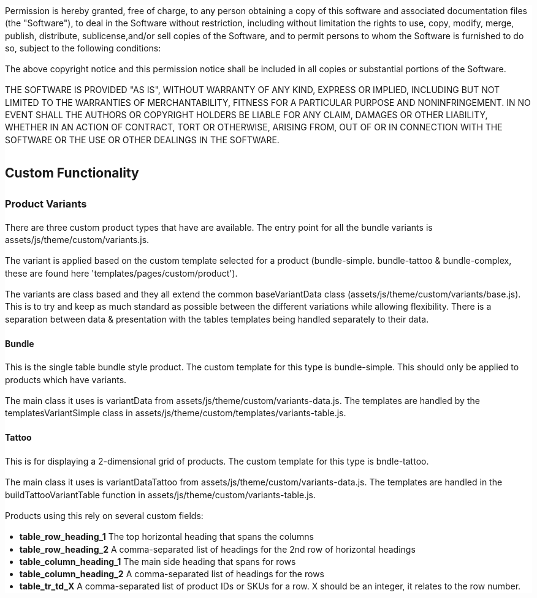 Permission is hereby granted, free of charge, to any person obtaining a copy of this software and associated documentation files (the "Software"), to deal in the Software without restriction, including without limitation the rights to use, copy, modify, merge, publish, distribute, sublicense,and/or sell copies of the Software, and to permit persons to whom the Software is furnished to do so, subject to the following conditions:

The above copyright notice and this permission notice shall be included in all copies or substantial portions of the Software.

THE SOFTWARE IS PROVIDED "AS IS", WITHOUT WARRANTY OF ANY KIND, EXPRESS OR IMPLIED, INCLUDING BUT NOT LIMITED TO THE WARRANTIES OF MERCHANTABILITY, FITNESS FOR A PARTICULAR PURPOSE AND NONINFRINGEMENT. IN NO EVENT SHALL THE AUTHORS OR COPYRIGHT HOLDERS BE LIABLE FOR ANY CLAIM, DAMAGES OR OTHER LIABILITY, WHETHER IN AN ACTION OF CONTRACT, TORT OR OTHERWISE, ARISING FROM, OUT OF OR IN CONNECTION WITH THE SOFTWARE OR THE USE OR OTHER DEALINGS IN THE SOFTWARE.

## Custom Functionality

### Product Variants

There are three custom product types that have are available. The entry point for all the bundle variants is assets/js/theme/custom/variants.js.

The variant is applied based on the custom template selected for a product (bundle-simple. bundle-tattoo & bundle-complex, these are found here 'templates/pages/custom/product').

The variants are class based and they all extend the common baseVariantData class (assets/js/theme/custom/variants/base.js). This is to try and keep as much standard as possible between the different variations while allowing flexibility. There is a separation between data & presentation with the tables templates being handled separately to their data.

#### Bundle

This is the single table bundle style product. The custom template for this type is bundle-simple. This should only be applied to products which have variants.

The main class it uses is variantData from assets/js/theme/custom/variants-data.js. The templates are handled by the templatesVariantSimple class in assets/js/theme/custom/templates/variants-table.js.

#### Tattoo

This is for displaying a 2-dimensional grid of products. The custom template for this type is bndle-tattoo.

The main class it uses is variantDataTattoo from assets/js/theme/custom/variants-data.js. The templates are handled in the buildTattooVariantTable function in assets/js/theme/custom/variants-table.js.

Products using this rely on several custom fields:

* **table_row_heading_1** The top horizontal heading that spans the columns
* **table_row_heading_2** A comma-separated list of headings for the 2nd row of horizontal headings
* **table_column_heading_1** The main side heading that spans for rows
* **table_column_heading_2** A comma-separated list of headings for the rows
* **table_tr_td_X** A comma-separated list of product IDs or SKUs for a row. X should be an integer, it relates to the row number.
